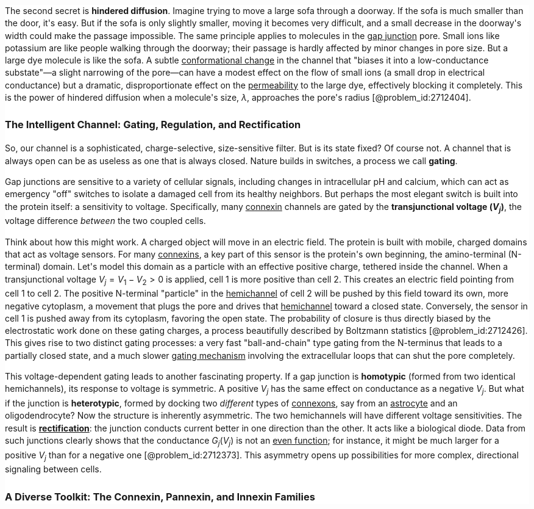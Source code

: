 The second secret is **hindered diffusion**. Imagine trying to move a large sofa through a doorway. If the sofa is much smaller than the door, it's easy. But if the sofa is only slightly smaller, moving it becomes very difficult, and a small decrease in the doorway's width could make the passage impossible. The same principle applies to molecules in the [gap junction](@article_id:183085) pore. Small ions like potassium are like people walking through the doorway; their passage is hardly affected by minor changes in pore size. But a large dye molecule is like the sofa. A subtle [conformational change](@article_id:185177) in the channel that "biases it into a low-conductance substate"—a slight narrowing of the pore—can have a modest effect on the flow of small ions (a small drop in electrical conductance) but a dramatic, disproportionate effect on the [permeability](@article_id:154065) to the large dye, effectively blocking it completely. This is the power of hindered diffusion when a molecule's size, $\lambda$, approaches the pore's radius [@problem_id:2712404].

### The Intelligent Channel: Gating, Regulation, and Rectification

So, our channel is a sophisticated, charge-selective, size-sensitive filter. But is its state fixed? Of course not. A channel that is always open can be as useless as one that is always closed. Nature builds in switches, a process we call **gating**.

Gap junctions are sensitive to a variety of cellular signals, including changes in intracellular pH and calcium, which can act as emergency "off" switches to isolate a damaged cell from its healthy neighbors. But perhaps the most elegant switch is built into the protein itself: a sensitivity to voltage. Specifically, many [connexin](@article_id:190869) channels are gated by the **transjunctional voltage ($V_j$)**, the voltage difference *between* the two coupled cells.

Think about how this might work. A charged object will move in an electric field. The protein is built with mobile, charged domains that act as voltage sensors. For many [connexins](@article_id:150076), a key part of this sensor is the protein's own beginning, the amino-terminal (N-terminal) domain. Let's model this domain as a particle with an effective positive charge, tethered inside the channel. When a transjunctional voltage $V_j = V_1 - V_2 > 0$ is applied, cell 1 is more positive than cell 2. This creates an electric field pointing from cell 1 to cell 2. The positive N-terminal "particle" in the [hemichannel](@article_id:165920) of cell 2 will be pushed by this field toward its own, more negative cytoplasm, a movement that plugs the pore and drives that [hemichannel](@article_id:165920) toward a closed state. Conversely, the sensor in cell 1 is pushed away from its cytoplasm, favoring the open state. The probability of closure is thus directly biased by the electrostatic work done on these gating charges, a process beautifully described by Boltzmann statistics [@problem_id:2712426]. This gives rise to two distinct gating processes: a very fast "ball-and-chain" type gating from the N-terminus that leads to a partially closed state, and a much slower [gating mechanism](@article_id:169366) involving the extracellular loops that can shut the pore completely.

This voltage-dependent gating leads to another fascinating property. If a gap junction is **homotypic** (formed from two identical hemichannels), its response to voltage is symmetric. A positive $V_j$ has the same effect on conductance as a negative $V_j$. But what if the junction is **heterotypic**, formed by docking two *different* types of [connexons](@article_id:176511), say from an [astrocyte](@article_id:190009) and an oligodendrocyte? Now the structure is inherently asymmetric. The two hemichannels will have different voltage sensitivities. The result is **[rectification](@article_id:196869)**: the junction conducts current better in one direction than the other. It acts like a biological diode. Data from such junctions clearly shows that the conductance $G_j(V_j)$ is not an [even function](@article_id:164308); for instance, it might be much larger for a positive $V_j$ than for a negative one [@problem_id:2712373]. This asymmetry opens up possibilities for more complex, directional signaling between cells.

### A Diverse Toolkit: The Connexin, Pannexin, and Innexin Families
